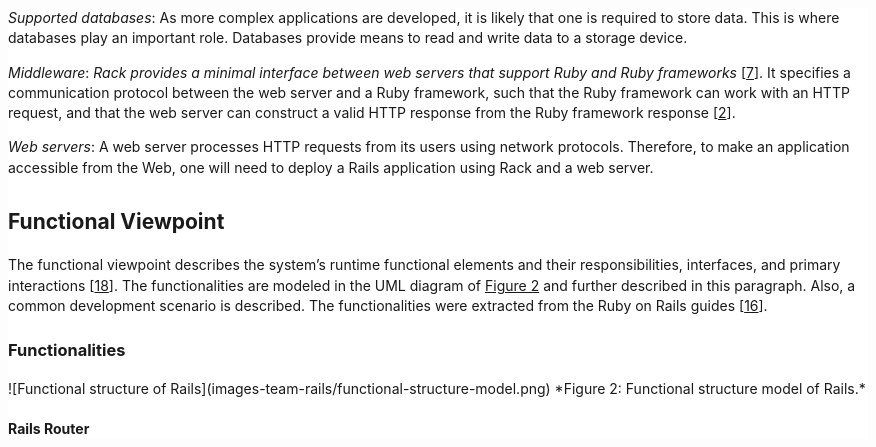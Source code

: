 *Supported databases*: As more complex applications are developed, it is likely that one is required to store data.
This is where databases play an important role.
Databases provide means to read and write data to a storage device.

*Middleware*: *Rack provides a minimal interface between web servers that support Ruby and Ruby frameworks* [[7](#neukirchen2012rack)].
It specifies a communication protocol between the web server and a Ruby framework, such that the Ruby framework can work with an HTTP request, and that the web server can construct a valid HTTP response from the Ruby framework response [[2](#chande2013rack)].

*Web servers*: A web server processes HTTP requests from its users using network protocols.
Therefore, to make an application accessible from the Web, one will need to deploy a Rails application using Rack and a web server.

## Functional Viewpoint
The functional viewpoint describes the system’s runtime functional elements and their responsibilities, interfaces, and primary interactions [[18](#rozanski2012software)]. The functionalities are modeled in the UML diagram of [Figure 2](#functional-structure-model) and further described in this paragraph. Also, a common development scenario is described. The functionalities were extracted from the Ruby on Rails guides [[16](#guides2016ruby)].

### Functionalities
<div id="functional-structure-model"/>
![Functional structure of Rails](images-team-rails/functional-structure-model.png)
*Figure 2: Functional structure model of Rails.*

#### Rails Router
